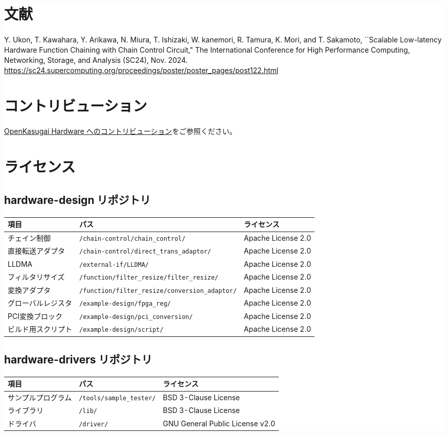 # 文献

Y. Ukon, T. Kawahara, Y. Arikawa, N. Miura, T. Ishizaki, W. kanemori, R. Tamura, K. Mori, and T. Sakamoto, ``Scalable Low-latency Hardware Function Chaining with Chain Control Circuit," The International Conference for High Performance Computing, Networking, Storage, and Analysis (SC24), Nov. 2024.
https://sc24.supercomputing.org/proceedings/poster/poster_pages/post122.html

# コントリビューション

[OpenKasugai Hardware へのコントリビューション](./CONTRIBUTING_ja.md)をご参照ください。

# ライセンス

## hardware-design リポジトリ

|項目|パス|ライセンス|
|:--|:--|:--|
|チェイン制御|`/chain-control/chain_control/`|Apache License 2.0|
|直接転送アダプタ|`/chain-control/direct_trans_adaptor/`|Apache License 2.0|
|LLDMA|`/external-if/LLDMA/`|Apache License 2.0|
|フィルタリサイズ|`/function/filter_resize/filter_resize/`|Apache License 2.0|
|変換アダプタ|`/function/filter_resize/conversion_adaptor/`|Apache License 2.0|
|グローバルレジスタ|`/example-design/fpga_reg/`|Apache License 2.0|
|PCI変換ブロック|`/example-design/pci_conversion/`|Apache License 2.0|
|ビルド用スクリプト|`/example-design/script/`|Apache License 2.0|

## hardware-drivers リポジトリ

|項目|パス|ライセンス|
|:--|:--|:--|
|サンプルプログラム|`/tools/sample_tester/`|BSD 3-Clause License|
|ライブラリ|`/lib/`|BSD 3-Clause License|
|ドライバ|`/driver/`|GNU General Public License v2.0|
